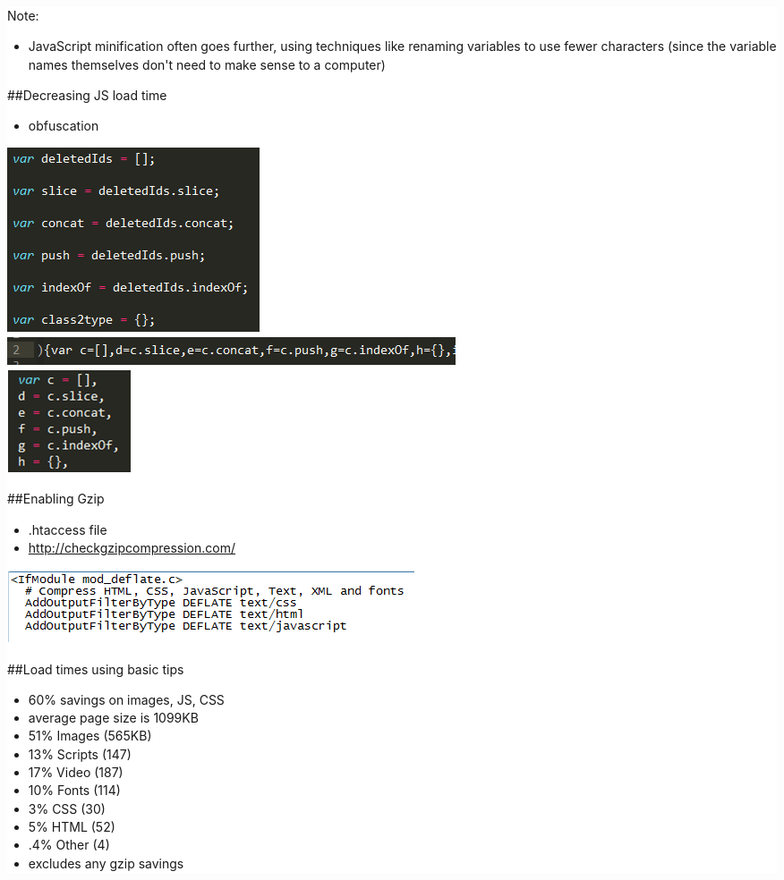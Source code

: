 Note:
- JavaScript minification often goes further, using techniques like renaming variables to use fewer characters (since the variable names themselves don't need to make sense to a computer)




##Decreasing JS load time
* obfuscation

<img src="jquerymin.png"><br>
<img src="jquerydev.png"><br>
<img src="uglify.png">



##Enabling Gzip
* .htaccess file
* http://checkgzipcompression.com/

<img src="htaccess.png">



##Load times using basic tips
* 60% savings on images, JS, CSS
* average page size is 1099KB
* 51% Images (565KB)
* 13% Scripts (147)
* 17% Video (187)
* 10% Fonts (114)
* 3% CSS (30)
* 5% HTML (52)
* .4% Other (4)
* excludes any gzip savings
